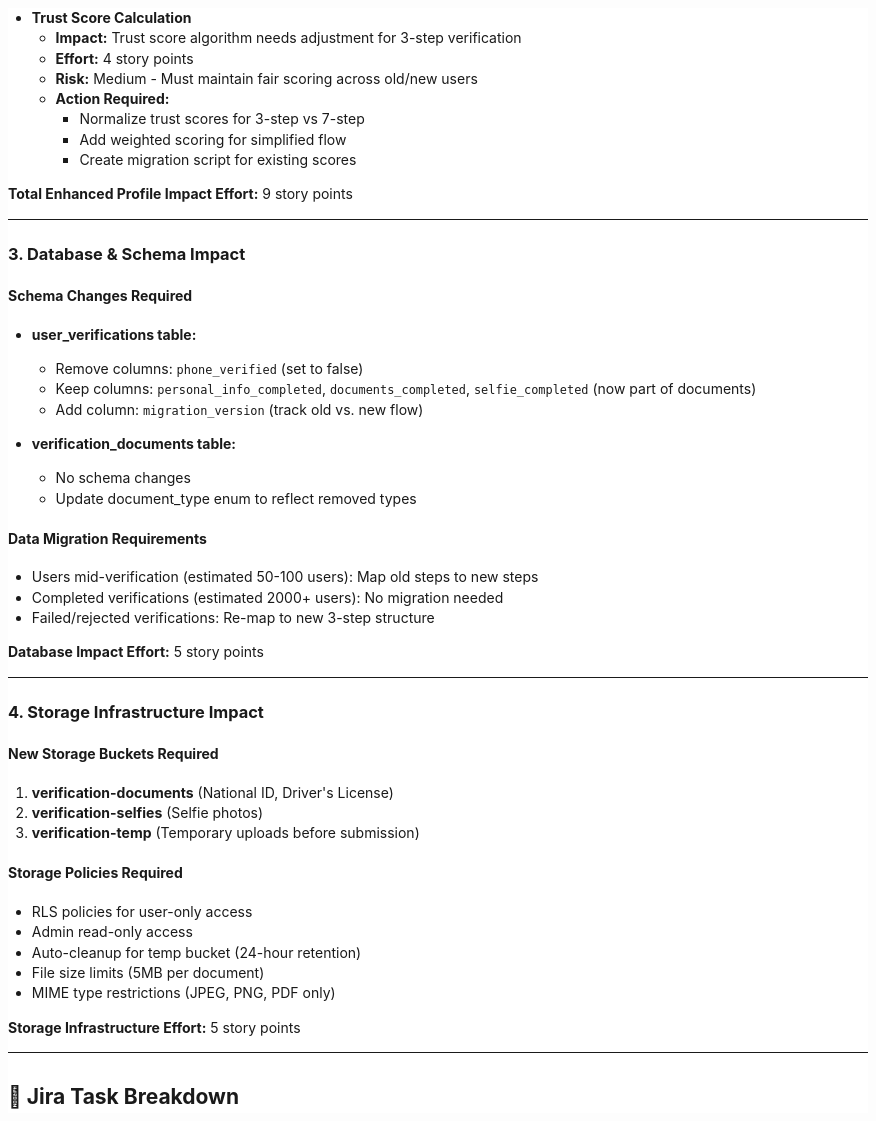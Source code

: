 - **Trust Score Calculation**
  - **Impact:** Trust score algorithm needs adjustment for 3-step verification
  - **Effort:** 4 story points
  - **Risk:** Medium - Must maintain fair scoring across old/new users
  - **Action Required:** 
    - Normalize trust scores for 3-step vs 7-step
    - Add weighted scoring for simplified flow
    - Create migration script for existing scores

**Total Enhanced Profile Impact Effort:** 9 story points

---

### 3. Database & Schema Impact

#### Schema Changes Required
- **user_verifications table:** 
  - Remove columns: `phone_verified` (set to false)
  - Keep columns: `personal_info_completed`, `documents_completed`, `selfie_completed` (now part of documents)
  - Add column: `migration_version` (track old vs. new flow)

- **verification_documents table:**
  - No schema changes
  - Update document_type enum to reflect removed types

#### Data Migration Requirements
- Users mid-verification (estimated 50-100 users): Map old steps to new steps
- Completed verifications (estimated 2000+ users): No migration needed
- Failed/rejected verifications: Re-map to new 3-step structure

**Database Impact Effort:** 5 story points

---

### 4. Storage Infrastructure Impact

#### New Storage Buckets Required
1. **verification-documents** (National ID, Driver's License)
2. **verification-selfies** (Selfie photos)
3. **verification-temp** (Temporary uploads before submission)

#### Storage Policies Required
- RLS policies for user-only access
- Admin read-only access
- Auto-cleanup for temp bucket (24-hour retention)
- File size limits (5MB per document)
- MIME type restrictions (JPEG, PNG, PDF only)

**Storage Infrastructure Effort:** 5 story points

---

## 🎫 Jira Task Breakdown
